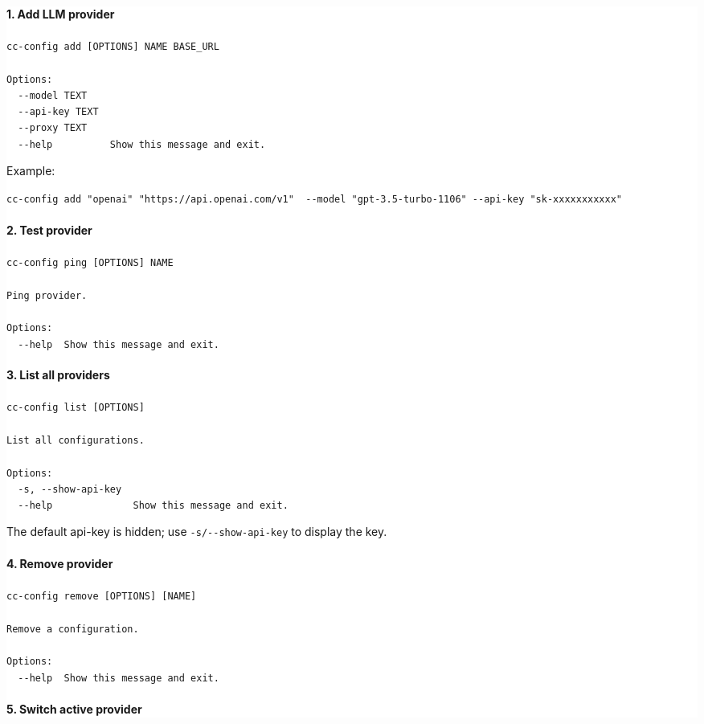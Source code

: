 #### 1. Add LLM provider

```
cc-config add [OPTIONS] NAME BASE_URL

Options:
  --model TEXT
  --api-key TEXT
  --proxy TEXT
  --help          Show this message and exit.
```

Example:

```
cc-config add "openai" "https://api.openai.com/v1"  --model "gpt-3.5-turbo-1106" --api-key "sk-xxxxxxxxxxx"
```

#### 2. Test provider

```
cc-config ping [OPTIONS] NAME

Ping provider.

Options:
  --help  Show this message and exit.
```

#### 3. List all providers

```
cc-config list [OPTIONS]

List all configurations.

Options:
  -s, --show-api-key
  --help              Show this message and exit.
```

The default api-key is hidden; use `-s/--show-api-key` to display the key.

#### 4. Remove provider

```
cc-config remove [OPTIONS] [NAME]

Remove a configuration.

Options:
  --help  Show this message and exit.
```

#### 5. Switch active provider
